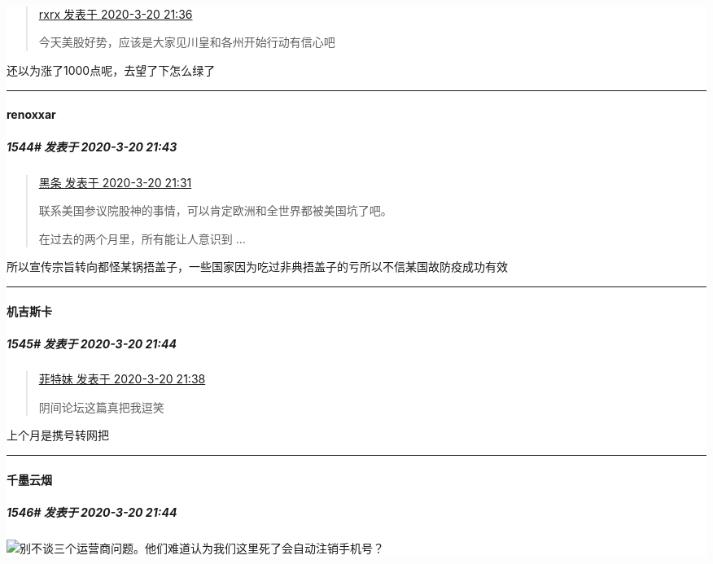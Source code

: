 

<blockquote><a href="httphttps://bbs.saraba1st.com/2b/forum.php?mod=redirect&amp;goto=findpost&amp;pid=46816266&amp;ptid=1919856" target="_blank">rxrx 发表于 2020-3-20 21:36</a>

今天美股好势，应该是大家见川皇和各州开始行动有信心吧</blockquote>
还以为涨了1000点呢，去望了下怎么绿了







-----

####  renoxxar  
##### 1544#       发表于 2020-3-20 21:43



<blockquote><a href="httphttps://bbs.saraba1st.com/2b/forum.php?mod=redirect&amp;goto=findpost&amp;pid=46816224&amp;ptid=1919856" target="_blank">黑条 发表于 2020-3-20 21:31</a>

联系美国参议院股神的事情，可以肯定欧洲和全世界都被美国坑了吧。

在过去的两个月里，所有能让人意识到 ...</blockquote>
所以宣传宗旨转向都怪某锅捂盖子，一些国家因为吃过非典捂盖子的亏所以不信某国故防疫成功有效







-----

####  机吉斯卡  
##### 1545#       发表于 2020-3-20 21:44



<blockquote><a href="httphttps://bbs.saraba1st.com/2b/forum.php?mod=redirect&amp;goto=findpost&amp;pid=46816283&amp;ptid=1919856" target="_blank">菲特妹 发表于 2020-3-20 21:38</a>

阴间论坛这篇真把我逗笑</blockquote>
上个月是携号转网把







-----

####  千墨云烟  
##### 1546#       发表于 2020-3-20 21:44



<img src="https://static.saraba1st.com/image/smiley/face2017/067.png" referrerpolicy="no-referrer">别不谈三个运营商问题。他们难道认为我们这里死了会自动注销手机号？





